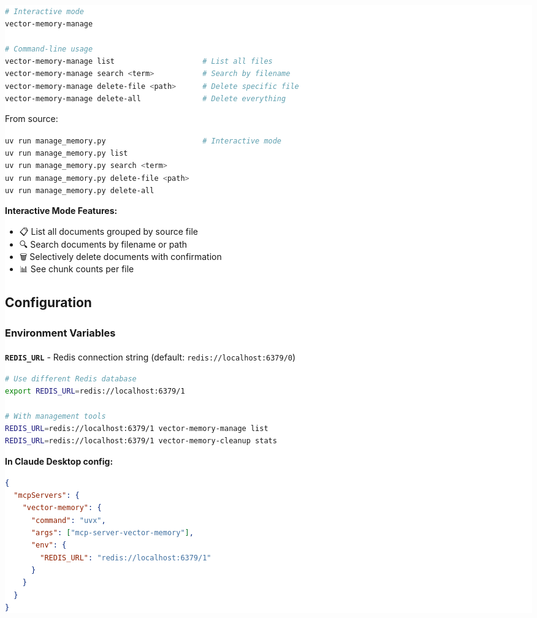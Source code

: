 ```bash
# Interactive mode
vector-memory-manage

# Command-line usage
vector-memory-manage list                    # List all files
vector-memory-manage search <term>           # Search by filename
vector-memory-manage delete-file <path>      # Delete specific file
vector-memory-manage delete-all              # Delete everything
```

From source:

```bash
uv run manage_memory.py                      # Interactive mode
uv run manage_memory.py list
uv run manage_memory.py search <term>
uv run manage_memory.py delete-file <path>
uv run manage_memory.py delete-all
```

**Interactive Mode Features:**
- 📋 List all documents grouped by source file
- 🔍 Search documents by filename or path
- 🗑️ Selectively delete documents with confirmation
- 📊 See chunk counts per file

## Configuration

### Environment Variables

**`REDIS_URL`** - Redis connection string (default: `redis://localhost:6379/0`)

```bash
# Use different Redis database
export REDIS_URL=redis://localhost:6379/1

# With management tools
REDIS_URL=redis://localhost:6379/1 vector-memory-manage list
REDIS_URL=redis://localhost:6379/1 vector-memory-cleanup stats
```

**In Claude Desktop config:**

```json
{
  "mcpServers": {
    "vector-memory": {
      "command": "uvx",
      "args": ["mcp-server-vector-memory"],
      "env": {
        "REDIS_URL": "redis://localhost:6379/1"
      }
    }
  }
}
```
